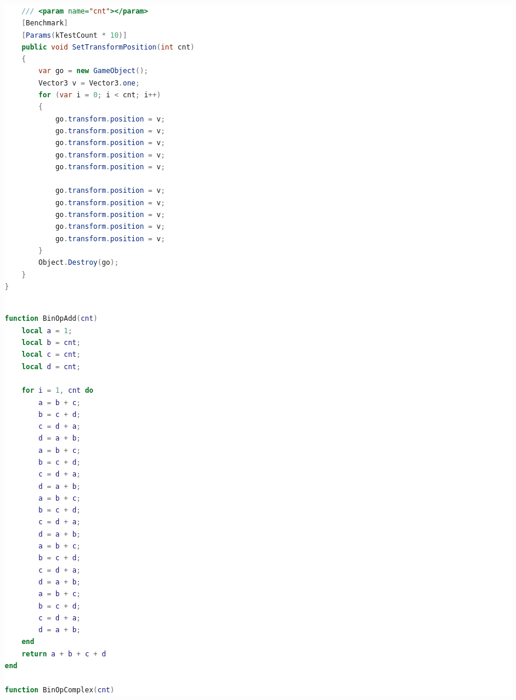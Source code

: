 ```csharp
    /// <param name="cnt"></param>
    [Benchmark]
    [Params(kTestCount * 10)]
    public void SetTransformPosition(int cnt)
    {
        var go = new GameObject();
        Vector3 v = Vector3.one;
        for (var i = 0; i < cnt; i++)
        {
            go.transform.position = v;
            go.transform.position = v;
            go.transform.position = v;
            go.transform.position = v;
            go.transform.position = v;

            go.transform.position = v;
            go.transform.position = v;
            go.transform.position = v;
            go.transform.position = v;
            go.transform.position = v;
        }
        Object.Destroy(go);
    }
}
```

</TabItem>

<TabItem value="xlua" label="xlua">

```lua

function BinOpAdd(cnt)
    local a = 1;
    local b = cnt;
    local c = cnt;
    local d = cnt;

    for i = 1, cnt do
        a = b + c;
        b = c + d;
        c = d + a;
        d = a + b;
        a = b + c;
        b = c + d;
        c = d + a;
        d = a + b;
        a = b + c;
        b = c + d;
        c = d + a;
        d = a + b;
        a = b + c;
        b = c + d;
        c = d + a;
        d = a + b;
        a = b + c;
        b = c + d;
        c = d + a;
        d = a + b;
    end
    return a + b + c + d
end

function BinOpComplex(cnt)
```